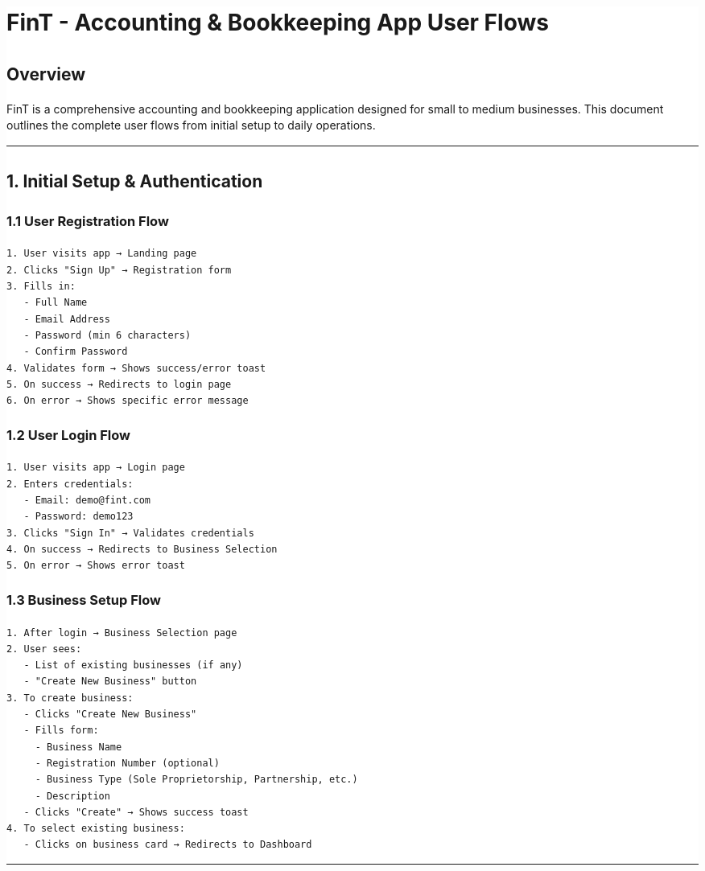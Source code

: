 # FinT - Accounting & Bookkeeping App User Flows

## Overview
FinT is a comprehensive accounting and bookkeeping application designed for small to medium businesses. This document outlines the complete user flows from initial setup to daily operations.

---

## 1. Initial Setup & Authentication

### 1.1 User Registration Flow
```
1. User visits app → Landing page
2. Clicks "Sign Up" → Registration form
3. Fills in:
   - Full Name
   - Email Address
   - Password (min 6 characters)
   - Confirm Password
4. Validates form → Shows success/error toast
5. On success → Redirects to login page
6. On error → Shows specific error message
```

### 1.2 User Login Flow
```
1. User visits app → Login page
2. Enters credentials:
   - Email: demo@fint.com
   - Password: demo123
3. Clicks "Sign In" → Validates credentials
4. On success → Redirects to Business Selection
5. On error → Shows error toast
```

### 1.3 Business Setup Flow
```
1. After login → Business Selection page
2. User sees:
   - List of existing businesses (if any)
   - "Create New Business" button
3. To create business:
   - Clicks "Create New Business"
   - Fills form:
     - Business Name
     - Registration Number (optional)
     - Business Type (Sole Proprietorship, Partnership, etc.)
     - Description
   - Clicks "Create" → Shows success toast
4. To select existing business:
   - Clicks on business card → Redirects to Dashboard
```

---